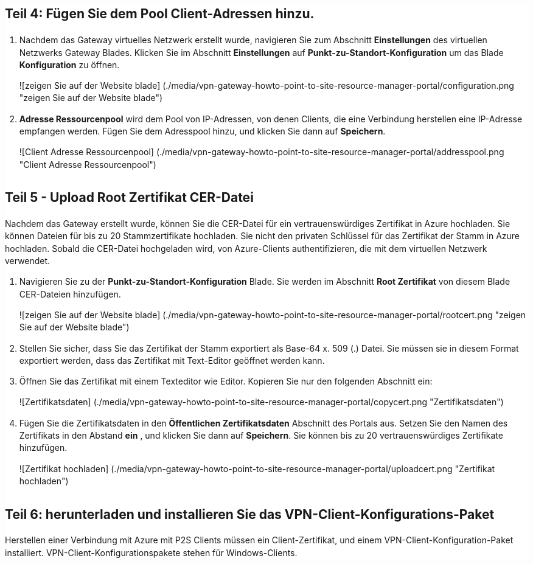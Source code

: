 ## <a name="a-nameaddresspoolapart-4---add-the-client-address-pool"></a><a name="addresspool"></a>Teil 4: Fügen Sie dem Pool Client-Adressen hinzu.

1. Nachdem das Gateway virtuelles Netzwerk erstellt wurde, navigieren Sie zum Abschnitt **Einstellungen** des virtuellen Netzwerks Gateway Blades. Klicken Sie im Abschnitt **Einstellungen** auf **Punkt-zu-Standort-Konfiguration** um das Blade **Konfiguration** zu öffnen.

    ![zeigen Sie auf der Website blade] (./media/vpn-gateway-howto-point-to-site-resource-manager-portal/configuration.png "zeigen Sie auf der Website blade")

2. **Adresse Ressourcenpool** wird dem Pool von IP-Adressen, von denen Clients, die eine Verbindung herstellen eine IP-Adresse empfangen werden. Fügen Sie dem Adresspool hinzu, und klicken Sie dann auf **Speichern**.

    ![Client Adresse Ressourcenpool] (./media/vpn-gateway-howto-point-to-site-resource-manager-portal/addresspool.png "Client Adresse Ressourcenpool")

## <a name="a-nameuploadfileapart-5---upload-the-root-certificate-cer-file"></a><a name="uploadfile"></a>Teil 5 - Upload Root Zertifikat CER-Datei

Nachdem das Gateway erstellt wurde, können Sie die CER-Datei für ein vertrauenswürdiges Zertifikat in Azure hochladen. Sie können Dateien für bis zu 20 Stammzertifikate hochladen. Sie nicht den privaten Schlüssel für das Zertifikat der Stamm in Azure hochladen. Sobald die CER-Datei hochgeladen wird, von Azure-Clients authentifizieren, die mit dem virtuellen Netzwerk verwendet.

1. Navigieren Sie zu der **Punkt-zu-Standort-Konfiguration** Blade. Sie werden im Abschnitt **Root Zertifikat** von diesem Blade CER-Dateien hinzufügen.

    ![zeigen Sie auf der Website blade] (./media/vpn-gateway-howto-point-to-site-resource-manager-portal/rootcert.png "zeigen Sie auf der Website blade")

2. Stellen Sie sicher, dass Sie das Zertifikat der Stamm exportiert als Base-64 x. 509 (.) Datei. Sie müssen sie in diesem Format exportiert werden, dass das Zertifikat mit Text-Editor geöffnet werden kann.
3. Öffnen Sie das Zertifikat mit einem Texteditor wie Editor. Kopieren Sie nur den folgenden Abschnitt ein:

    ![Zertifikatsdaten] (./media/vpn-gateway-howto-point-to-site-resource-manager-portal/copycert.png "Zertifikatsdaten")

4. Fügen Sie die Zertifikatsdaten in den **Öffentlichen Zertifikatsdaten** Abschnitt des Portals aus. Setzen Sie den Namen des Zertifikats in den Abstand **ein** , und klicken Sie dann auf **Speichern**. Sie können bis zu 20 vertrauenswürdiges Zertifikate hinzufügen.

    ![Zertifikat hochladen] (./media/vpn-gateway-howto-point-to-site-resource-manager-portal/uploadcert.png "Zertifikat hochladen")

## <a name="a-nameclientconfigapart-6---download-and-install-the-vpn-client-configuration-package"></a><a name="clientconfig"></a>Teil 6: herunterladen und installieren Sie das VPN-Client-Konfigurations-Paket

Herstellen einer Verbindung mit Azure mit P2S Clients müssen ein Client-Zertifikat, und einem VPN-Client-Konfiguration-Paket installiert. VPN-Client-Konfigurationspakete stehen für Windows-Clients. 
